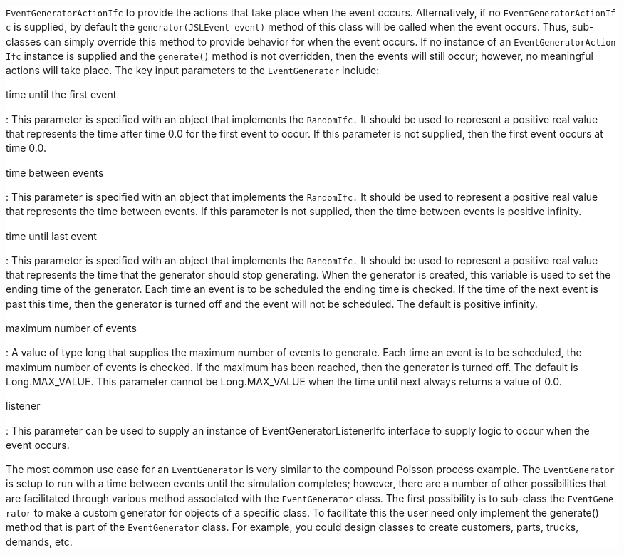 `EventGeneratorActionIfc` to provide the actions that take place when
the event occurs. Alternatively, if no `EventGeneratorActionIfc` is
supplied, by default the `generator(JSLEvent event)` method of this class
will be called when the event occurs. Thus, sub-classes can simply
override this method to provide behavior for when the event occurs. If
no instance of an `EventGeneratorActionIfc` instance is supplied and the
`generate()` method is not overridden, then the events will still occur;
however, no meaningful actions will take place. The key input parameters
to the `EventGenerator` include:

time until the first event

:   This parameter is specified with an object that implements the
    `RandomIfc.` It should be used to represent a positive real value that
    represents the time after time 0.0 for the first event to occur. If
    this parameter is not supplied, then the first event occurs at time
    0.0.

time between events

:   This parameter is specified with an object that implements the
    `RandomIfc.` It should be used to represent a positive real value that
    represents the time between events. If this parameter is not
    supplied, then the time between events is positive infinity.

time until last event

:   This parameter is specified with an object that implements the
    `RandomIfc.` It should be used to represent a positive real value that
    represents the time that the generator should stop generating. When
    the generator is created, this variable is used to set the ending
    time of the generator. Each time an event is to be scheduled the
    ending time is checked. If the time of the next event is past this
    time, then the generator is turned off and the event will not be
    scheduled. The default is positive infinity.

maximum number of events

:   A value of type long that supplies the maximum number of events to
    generate. Each time an event is to be scheduled, the maximum number
    of events is checked. If the maximum has been reached, then the
    generator is turned off. The default is Long.MAX\_VALUE. This
    parameter cannot be Long.MAX\_VALUE when the time until next always
    returns a value of 0.0.

listener

:   This parameter can be used to supply an instance of
    EventGeneratorListenerIfc interface to supply logic to occur when
    the event occurs.

The most common use case for an `EventGenerator` is very similar to the
compound Poisson process example. The `EventGenerator` is setup to run
with a time between events until the simulation completes; however,
there are a number of other possibilities that are facilitated through
various method associated with the `EventGenerator` class. The first
possibility is to sub-class the `EventGenerator` to make a custom
generator for objects of a specific class. To facilitate this the user
need only implement the generate() method that is part of the
`EventGenerator` class. For example, you could design classes to create
customers, parts, trucks, demands, etc.
